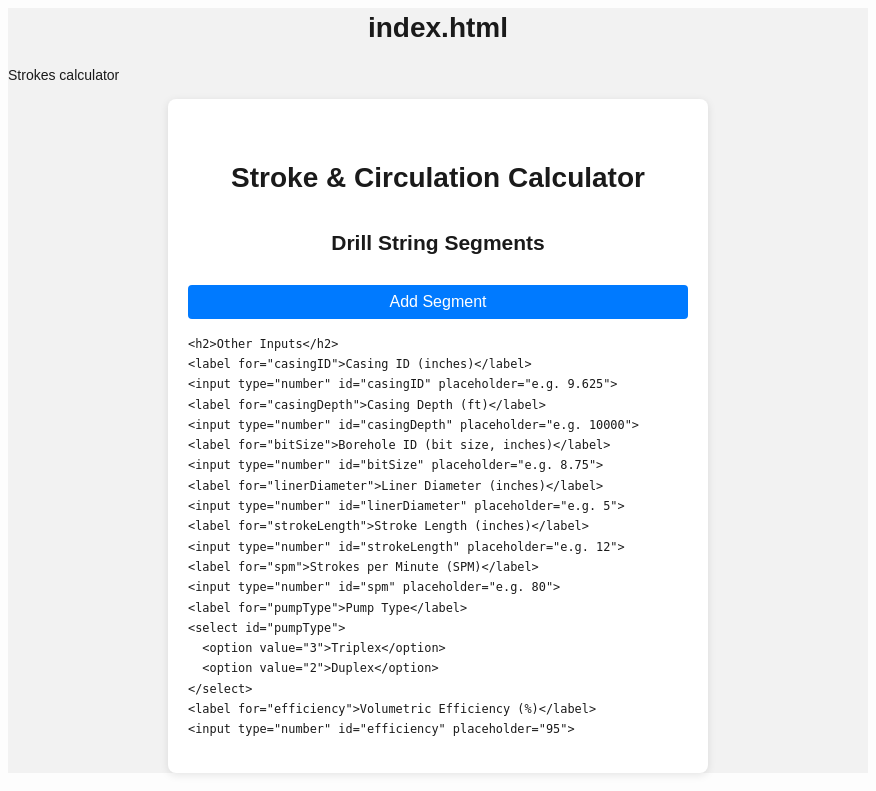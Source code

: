 # index.html
Strokes calculator
<!DOCTYPE html>
<html lang="en">
<head>
  <meta charset="UTF-8">
  <meta name="viewport" content="width=device-width, initial-scale=1.0">
  <title>Stroke & Circulation Calculator with Segments</title>

  
  <link rel="manifest" href="/manifest.json">
  <meta name="theme-color" content="#007aff">

  <style>
    body { font-family: Arial, sans-serif; background: #f2f2f2; padding: 20px; }
    .container { max-width: 500px; margin: auto; background: #fff; padding: 20px; border-radius: 8px; box-shadow: 0 2px 8px rgba(0,0,0,0.1); }
    h1, h2 { text-align: center; margin-bottom: 16px; }
    label { display: block; margin-top: 12px; font-weight: bold; }
    input, select, button { width: 100%; padding: 8px; margin-top: 6px; font-size: 16px; box-sizing: border-box; }
    button { cursor: pointer; margin-top: 10px; border: none; border-radius: 4px; background: #007aff; color: #fff; }
    .segment-row { display: flex; gap: 8px; margin-top: 8px; }
    .segment-row input { flex: 1; }
    .segment-row button { flex: 0 0 auto; width: auto; padding: 8px 12px; background: #d9534f; }
    .results { margin-top: 24px; font-size: 16px; line-height: 1.5; }
    .results div { margin-bottom: 8px; }
    hr { margin: 16px 0; border: none; border-top: 1px solid #ccc; }
  </style>
</head>
<body>
  <div class="container">
    <h1>Stroke & Circulation Calculator</h1>
    <h2>Drill String Segments</h2>
    <div id="segmentContainer"></div>
    <button type="button" id="addSegmentBtn">Add Segment</button>

    <h2>Other Inputs</h2>
    <label for="casingID">Casing ID (inches)</label>
    <input type="number" id="casingID" placeholder="e.g. 9.625">
    <label for="casingDepth">Casing Depth (ft)</label>
    <input type="number" id="casingDepth" placeholder="e.g. 10000">
    <label for="bitSize">Borehole ID (bit size, inches)</label>
    <input type="number" id="bitSize" placeholder="e.g. 8.75">
    <label for="linerDiameter">Liner Diameter (inches)</label>
    <input type="number" id="linerDiameter" placeholder="e.g. 5">
    <label for="strokeLength">Stroke Length (inches)</label>
    <input type="number" id="strokeLength" placeholder="e.g. 12">
    <label for="spm">Strokes per Minute (SPM)</label>
    <input type="number" id="spm" placeholder="e.g. 80">
    <label for="pumpType">Pump Type</label>
    <select id="pumpType">
      <option value="3">Triplex</option>
      <option value="2">Duplex</option>
    </select>
    <label for="efficiency">Volumetric Efficiency (%)</label>
    <input type="number" id="efficiency" placeholder="95">
